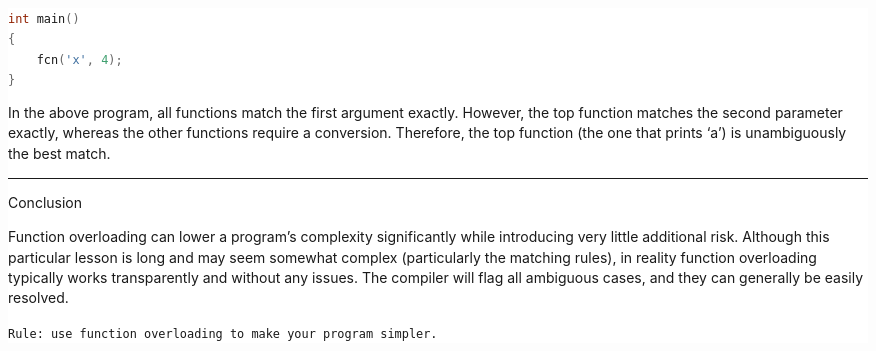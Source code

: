 ```c++
int main()
{
	fcn('x', 4);
}
```

In the above program, all functions match the first argument exactly. However, the top function matches the second parameter exactly, whereas the other functions require a conversion. Therefore, the top function (the one that prints ‘a’) is unambiguously the best match.

---

Conclusion

Function overloading can lower a program’s complexity significantly while introducing very little additional risk. Although this particular lesson is long and may seem somewhat complex (particularly the matching rules), in reality function overloading typically works transparently and without any issues. The compiler will flag all ambiguous cases, and they can generally be easily resolved.

`Rule: use function overloading to make your program simpler.`





